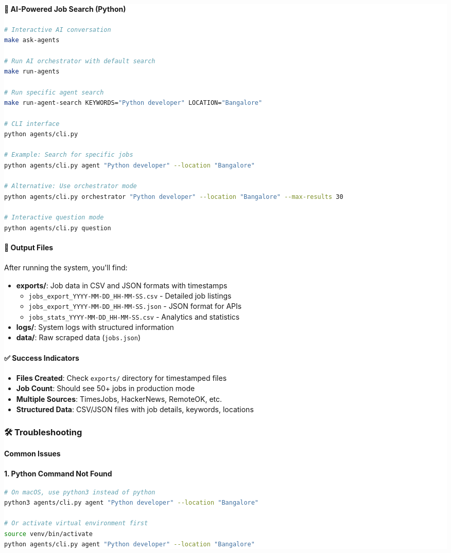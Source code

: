 #### 🤖 AI-Powered Job Search (Python)
```bash
# Interactive AI conversation
make ask-agents

# Run AI orchestrator with default search
make run-agents

# Run specific agent search
make run-agent-search KEYWORDS="Python developer" LOCATION="Bangalore"

# CLI interface
python agents/cli.py

# Example: Search for specific jobs
python agents/cli.py agent "Python developer" --location "Bangalore"

# Alternative: Use orchestrator mode
python agents/cli.py orchestrator "Python developer" --location "Bangalore" --max-results 30

# Interactive question mode
python agents/cli.py question
```

#### 📁 Output Files
After running the system, you'll find:
- **exports/**: Job data in CSV and JSON formats with timestamps
  - `jobs_export_YYYY-MM-DD_HH-MM-SS.csv` - Detailed job listings
  - `jobs_export_YYYY-MM-DD_HH-MM-SS.json` - JSON format for APIs
  - `jobs_stats_YYYY-MM-DD_HH-MM-SS.csv` - Analytics and statistics
- **logs/**: System logs with structured information
- **data/**: Raw scraped data (`jobs.json`)

#### ✅ Success Indicators
- **Files Created**: Check `exports/` directory for timestamped files
- **Job Count**: Should see 50+ jobs in production mode
- **Multiple Sources**: TimesJobs, HackerNews, RemoteOK, etc.
- **Structured Data**: CSV/JSON files with job details, keywords, locations

### 🛠️ Troubleshooting

#### Common Issues

**1. Python Command Not Found**
```bash
# On macOS, use python3 instead of python
python3 agents/cli.py agent "Python developer" --location "Bangalore"

# Or activate virtual environment first
source venv/bin/activate
python agents/cli.py agent "Python developer" --location "Bangalore"
```
